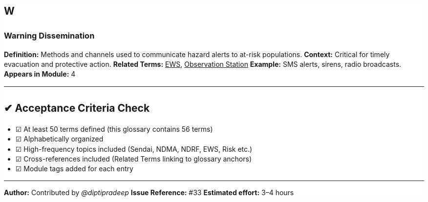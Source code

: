 
## W

### Warning Dissemination

**Definition:** Methods and channels used to communicate hazard alerts to at-risk populations.
**Context:** Critical for timely evacuation and protective action.
**Related Terms:** [EWS](#early-warning-system), [Observation Station](#observation-station)
**Example:** SMS alerts, sirens, radio broadcasts.
**Appears in Module:** 4

---

## ✔ Acceptance Criteria Check

* ☑ At least 50 terms defined (this glossary contains 56 terms)
* ☑ Alphabetically organized
* ☑ High-frequency topics included (Sendai, NDMA, NDRF, EWS, Risk etc.)
* ☑ Cross-references included (Related Terms linking to glossary anchors)
* ☑ Module tags added for each entry

---

**Author:** Contributed by *@diptipradeep*
**Issue Reference:** #33
**Estimated effort:** 3–4 hours
